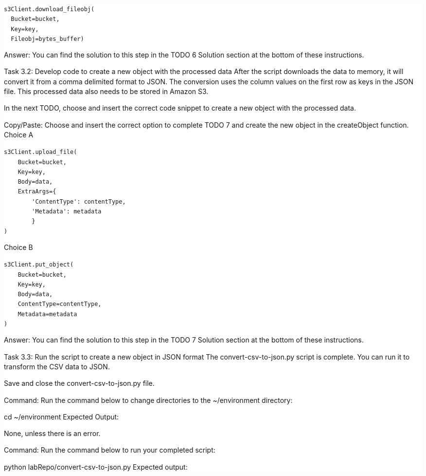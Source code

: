     s3Client.download_fileobj(
      Bucket=bucket, 
      Key=key, 
      Fileobj=bytes_buffer)
 Answer: You can find the solution to this step in the TODO 6 Solution section at the bottom of these instructions.

Task 3.2: Develop code to create a new object with the processed data
After the script downloads the data to memory, it will convert it from a comma delimited format to JSON. The conversion uses the column values on the first row as keys in the JSON file. This processed data also needs to be stored in Amazon S3.

In the next TODO, choose and insert the correct code snippet to create a new object with the processed data.


 Copy/Paste: Choose and insert the correct option to complete TODO 7 and create the new object in the createObject function.
Choice A

    s3Client.upload_file(
        Bucket=bucket, 
        Key=key,
        Body=data,
        ExtraArgs={
            'ContentType': contentType,
            'Metadata': metadata
            }
    )
Choice B

    s3Client.put_object(
        Bucket=bucket, 
        Key=key,
        Body=data,
        ContentType=contentType,
        Metadata=metadata
    )
 Answer: You can find the solution to this step in the TODO 7 Solution section at the bottom of these instructions.

Task 3.3: Run the script to create a new object in JSON format
The convert-csv-to-json.py script is complete. You can run it to transform the CSV data to JSON.

Save and close the convert-csv-to-json.py file.

 Command: Run the command below to change directories to the ~/environment directory:


cd ~/environment
 Expected Output:

None, unless there is an error.

 Command: Run the command below to run your completed script:

python labRepo/convert-csv-to-json.py
 Expected output:
